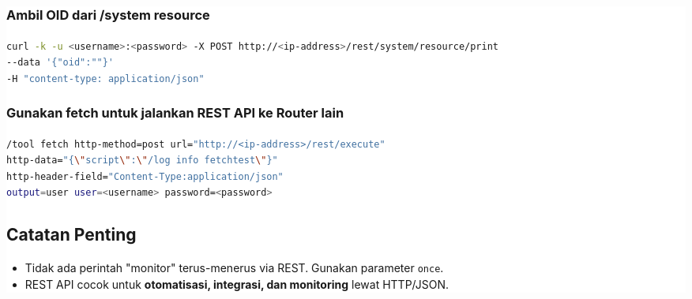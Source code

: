 ### Ambil OID dari /system resource
```bash
curl -k -u <username>:<password> -X POST http://<ip-address>/rest/system/resource/print   
--data '{"oid":""}' 
-H "content-type: application/json"
```

### Gunakan fetch untuk jalankan REST API ke Router lain
```bash
/tool fetch http-method=post url="http://<ip-address>/rest/execute"
http-data="{\"script\":\"/log info fetchtest\"}"
http-header-field="Content-Type:application/json"
output=user user=<username> password=<password>
```

## Catatan Penting
- Tidak ada perintah "monitor" terus-menerus via REST. Gunakan parameter `once`.
- REST API cocok untuk **otomatisasi, integrasi, dan monitoring** lewat HTTP/JSON.
